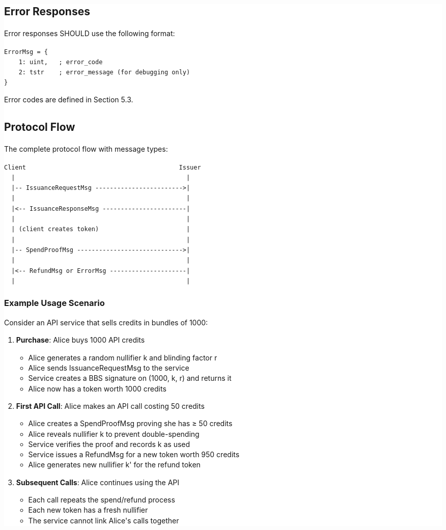 ## Error Responses

Error responses SHOULD use the following format:

~~~
ErrorMsg = {
    1: uint,   ; error_code
    2: tstr    ; error_message (for debugging only)
}
~~~

Error codes are defined in Section 5.3.

## Protocol Flow

The complete protocol flow with message types:

~~~
Client                                          Issuer
  |                                               |
  |-- IssuanceRequestMsg ------------------------>|
  |                                               |
  |<-- IssuanceResponseMsg -----------------------|
  |                                               |
  | (client creates token)                        |
  |                                               |
  |-- SpendProofMsg ----------------------------->|
  |                                               |
  |<-- RefundMsg or ErrorMsg ---------------------|
  |                                               |
~~~

### Example Usage Scenario

Consider an API service that sells credits in bundles of 1000:

1. **Purchase**: Alice buys 1000 API credits
   - Alice generates a random nullifier k and blinding factor r
   - Alice sends IssuanceRequestMsg to the service
   - Service creates a BBS signature on (1000, k, r) and returns it
   - Alice now has a token worth 1000 credits

2. **First API Call**: Alice makes an API call costing 50 credits
   - Alice creates a SpendProofMsg proving she has ≥ 50 credits
   - Alice reveals nullifier k to prevent double-spending
   - Service verifies the proof and records k as used
   - Service issues a RefundMsg for a new token worth 950 credits
   - Alice generates new nullifier k' for the refund token

3. **Subsequent Calls**: Alice continues using the API
   - Each call repeats the spend/refund process
   - Each new token has a fresh nullifier
   - The service cannot link Alice's calls together
